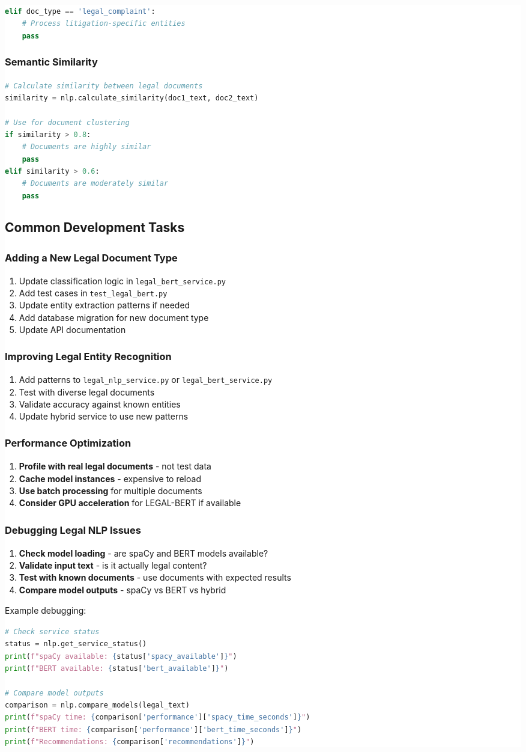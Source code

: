 ```python
elif doc_type == 'legal_complaint':
    # Process litigation-specific entities
    pass
```

### Semantic Similarity
```python
# Calculate similarity between legal documents
similarity = nlp.calculate_similarity(doc1_text, doc2_text)

# Use for document clustering
if similarity > 0.8:
    # Documents are highly similar
    pass
elif similarity > 0.6:
    # Documents are moderately similar
    pass
```

## Common Development Tasks

### Adding a New Legal Document Type
1. Update classification logic in `legal_bert_service.py`
2. Add test cases in `test_legal_bert.py`
3. Update entity extraction patterns if needed
4. Add database migration for new document type
5. Update API documentation

### Improving Legal Entity Recognition
1. Add patterns to `legal_nlp_service.py` or `legal_bert_service.py`
2. Test with diverse legal documents
3. Validate accuracy against known entities
4. Update hybrid service to use new patterns

### Performance Optimization
1. **Profile with real legal documents** - not test data
2. **Cache model instances** - expensive to reload
3. **Use batch processing** for multiple documents
4. **Consider GPU acceleration** for LEGAL-BERT if available

### Debugging Legal NLP Issues
1. **Check model loading** - are spaCy and BERT models available?
2. **Validate input text** - is it actually legal content?
3. **Test with known documents** - use documents with expected results
4. **Compare model outputs** - spaCy vs BERT vs hybrid

Example debugging:
```python
# Check service status
status = nlp.get_service_status()
print(f"spaCy available: {status['spacy_available']}")
print(f"BERT available: {status['bert_available']}")

# Compare model outputs
comparison = nlp.compare_models(legal_text)
print(f"spaCy time: {comparison['performance']['spacy_time_seconds']}")
print(f"BERT time: {comparison['performance']['bert_time_seconds']}")
print(f"Recommendations: {comparison['recommendations']}")
```
